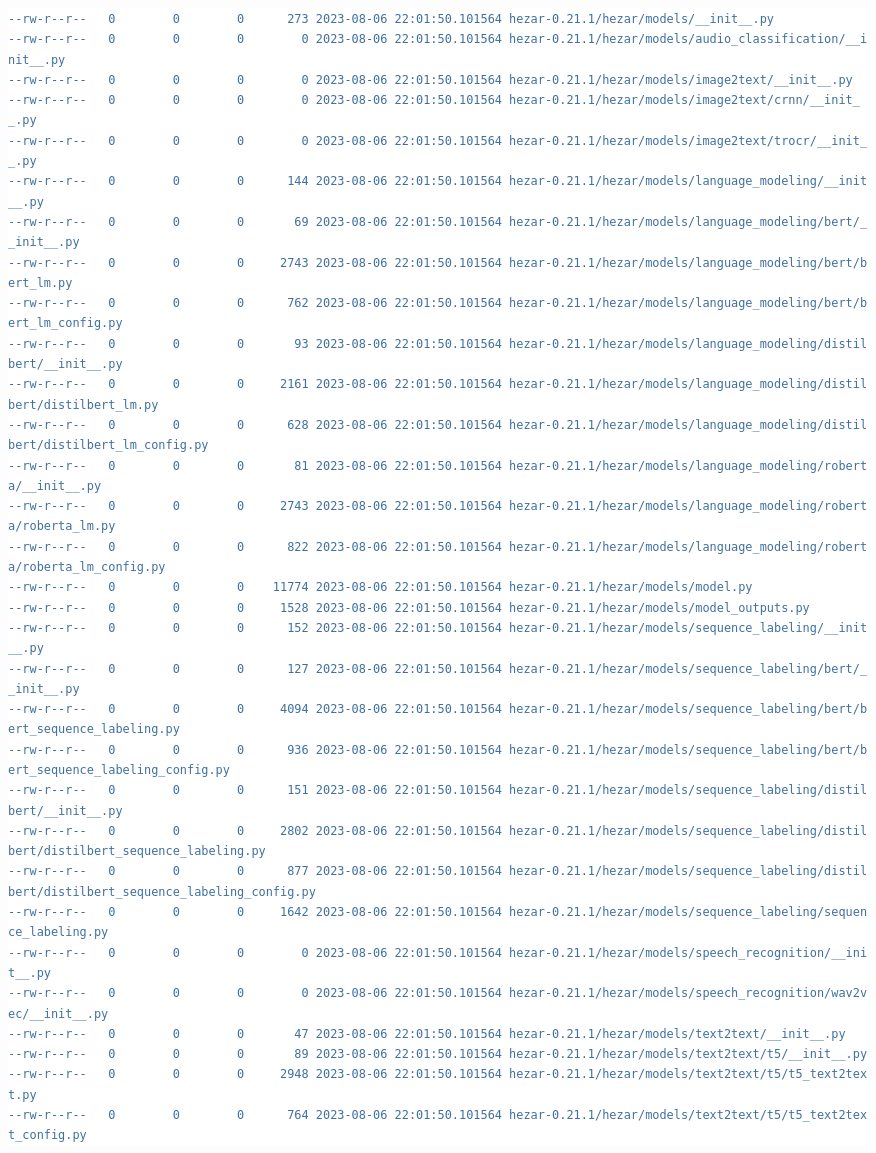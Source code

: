 ```diff
--rw-r--r--   0        0        0      273 2023-08-06 22:01:50.101564 hezar-0.21.1/hezar/models/__init__.py
--rw-r--r--   0        0        0        0 2023-08-06 22:01:50.101564 hezar-0.21.1/hezar/models/audio_classification/__init__.py
--rw-r--r--   0        0        0        0 2023-08-06 22:01:50.101564 hezar-0.21.1/hezar/models/image2text/__init__.py
--rw-r--r--   0        0        0        0 2023-08-06 22:01:50.101564 hezar-0.21.1/hezar/models/image2text/crnn/__init__.py
--rw-r--r--   0        0        0        0 2023-08-06 22:01:50.101564 hezar-0.21.1/hezar/models/image2text/trocr/__init__.py
--rw-r--r--   0        0        0      144 2023-08-06 22:01:50.101564 hezar-0.21.1/hezar/models/language_modeling/__init__.py
--rw-r--r--   0        0        0       69 2023-08-06 22:01:50.101564 hezar-0.21.1/hezar/models/language_modeling/bert/__init__.py
--rw-r--r--   0        0        0     2743 2023-08-06 22:01:50.101564 hezar-0.21.1/hezar/models/language_modeling/bert/bert_lm.py
--rw-r--r--   0        0        0      762 2023-08-06 22:01:50.101564 hezar-0.21.1/hezar/models/language_modeling/bert/bert_lm_config.py
--rw-r--r--   0        0        0       93 2023-08-06 22:01:50.101564 hezar-0.21.1/hezar/models/language_modeling/distilbert/__init__.py
--rw-r--r--   0        0        0     2161 2023-08-06 22:01:50.101564 hezar-0.21.1/hezar/models/language_modeling/distilbert/distilbert_lm.py
--rw-r--r--   0        0        0      628 2023-08-06 22:01:50.101564 hezar-0.21.1/hezar/models/language_modeling/distilbert/distilbert_lm_config.py
--rw-r--r--   0        0        0       81 2023-08-06 22:01:50.101564 hezar-0.21.1/hezar/models/language_modeling/roberta/__init__.py
--rw-r--r--   0        0        0     2743 2023-08-06 22:01:50.101564 hezar-0.21.1/hezar/models/language_modeling/roberta/roberta_lm.py
--rw-r--r--   0        0        0      822 2023-08-06 22:01:50.101564 hezar-0.21.1/hezar/models/language_modeling/roberta/roberta_lm_config.py
--rw-r--r--   0        0        0    11774 2023-08-06 22:01:50.101564 hezar-0.21.1/hezar/models/model.py
--rw-r--r--   0        0        0     1528 2023-08-06 22:01:50.101564 hezar-0.21.1/hezar/models/model_outputs.py
--rw-r--r--   0        0        0      152 2023-08-06 22:01:50.101564 hezar-0.21.1/hezar/models/sequence_labeling/__init__.py
--rw-r--r--   0        0        0      127 2023-08-06 22:01:50.101564 hezar-0.21.1/hezar/models/sequence_labeling/bert/__init__.py
--rw-r--r--   0        0        0     4094 2023-08-06 22:01:50.101564 hezar-0.21.1/hezar/models/sequence_labeling/bert/bert_sequence_labeling.py
--rw-r--r--   0        0        0      936 2023-08-06 22:01:50.101564 hezar-0.21.1/hezar/models/sequence_labeling/bert/bert_sequence_labeling_config.py
--rw-r--r--   0        0        0      151 2023-08-06 22:01:50.101564 hezar-0.21.1/hezar/models/sequence_labeling/distilbert/__init__.py
--rw-r--r--   0        0        0     2802 2023-08-06 22:01:50.101564 hezar-0.21.1/hezar/models/sequence_labeling/distilbert/distilbert_sequence_labeling.py
--rw-r--r--   0        0        0      877 2023-08-06 22:01:50.101564 hezar-0.21.1/hezar/models/sequence_labeling/distilbert/distilbert_sequence_labeling_config.py
--rw-r--r--   0        0        0     1642 2023-08-06 22:01:50.101564 hezar-0.21.1/hezar/models/sequence_labeling/sequence_labeling.py
--rw-r--r--   0        0        0        0 2023-08-06 22:01:50.101564 hezar-0.21.1/hezar/models/speech_recognition/__init__.py
--rw-r--r--   0        0        0        0 2023-08-06 22:01:50.101564 hezar-0.21.1/hezar/models/speech_recognition/wav2vec/__init__.py
--rw-r--r--   0        0        0       47 2023-08-06 22:01:50.101564 hezar-0.21.1/hezar/models/text2text/__init__.py
--rw-r--r--   0        0        0       89 2023-08-06 22:01:50.101564 hezar-0.21.1/hezar/models/text2text/t5/__init__.py
--rw-r--r--   0        0        0     2948 2023-08-06 22:01:50.101564 hezar-0.21.1/hezar/models/text2text/t5/t5_text2text.py
--rw-r--r--   0        0        0      764 2023-08-06 22:01:50.101564 hezar-0.21.1/hezar/models/text2text/t5/t5_text2text_config.py
```